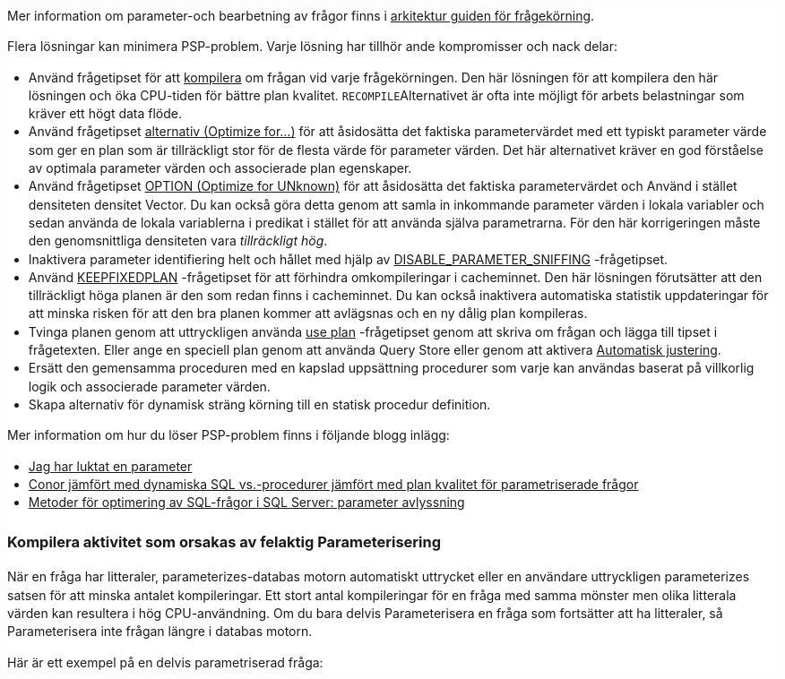 Mer information om parameter-och bearbetning av frågor finns i [arkitektur guiden för frågekörning](/sql/relational-databases/query-processing-architecture-guide#ParamSniffing).

Flera lösningar kan minimera PSP-problem. Varje lösning har tillhör ande kompromisser och nack delar:

- Använd frågetipset för att [kompilera](/sql/t-sql/queries/hints-transact-sql-query) om frågan vid varje frågekörningen. Den här lösningen för att kompilera den här lösningen och öka CPU-tiden för bättre plan kvalitet. `RECOMPILE`Alternativet är ofta inte möjligt för arbets belastningar som kräver ett högt data flöde.
- Använd frågetipset [alternativ (Optimize for...)](/sql/t-sql/queries/hints-transact-sql-query) för att åsidosätta det faktiska parametervärdet med ett typiskt parameter värde som ger en plan som är tillräckligt stor för de flesta värde för parameter värden. Det här alternativet kräver en god förståelse av optimala parameter värden och associerade plan egenskaper.
- Använd frågetipset [OPTION (Optimize for UNknown)](/sql/t-sql/queries/hints-transact-sql-query) för att åsidosätta det faktiska parametervärdet och Använd i stället densiteten densitet Vector. Du kan också göra detta genom att samla in inkommande parameter värden i lokala variabler och sedan använda de lokala variablerna i predikat i stället för att använda själva parametrarna. För den här korrigeringen måste den genomsnittliga densiteten vara *tillräckligt hög*.
- Inaktivera parameter identifiering helt och hållet med hjälp av [DISABLE_PARAMETER_SNIFFING](/sql/t-sql/queries/hints-transact-sql-query) -frågetipset.
- Använd [KEEPFIXEDPLAN](/sql/t-sql/queries/hints-transact-sql-query) -frågetipset för att förhindra omkompileringar i cacheminnet. Den här lösningen förutsätter att den tillräckligt höga planen är den som redan finns i cacheminnet. Du kan också inaktivera automatiska statistik uppdateringar för att minska risken för att den bra planen kommer att avlägsnas och en ny dålig plan kompileras.
- Tvinga planen genom att uttryckligen använda [use plan](/sql/t-sql/queries/hints-transact-sql-query) -frågetipset genom att skriva om frågan och lägga till tipset i frågetexten. Eller ange en speciell plan genom att använda Query Store eller genom att aktivera [Automatisk justering](../azure-sql/database/automatic-tuning-overview.md).
- Ersätt den gemensamma proceduren med en kapslad uppsättning procedurer som varje kan användas baserat på villkorlig logik och associerade parameter värden.
- Skapa alternativ för dynamisk sträng körning till en statisk procedur definition.

Mer information om hur du löser PSP-problem finns i följande blogg inlägg:

- [Jag har luktat en parameter](/archive/blogs/queryoptteam/i-smell-a-parameter)
- [Conor jämfört med dynamiska SQL vs.-procedurer jämfört med plan kvalitet för parametriserade frågor](/archive/blogs/conor_cunningham_msft/conor-vs-dynamic-sql-vs-procedures-vs-plan-quality-for-parameterized-queries)
- [Metoder för optimering av SQL-frågor i SQL Server: parameter avlyssning](https://www.sqlshack.com/query-optimization-techniques-in-sql-server-parameter-sniffing/)

### <a name="compile-activity-caused-by-improper-parameterization"></a>Kompilera aktivitet som orsakas av felaktig Parameterisering

När en fråga har litteraler, parameterizes-databas motorn automatiskt uttrycket eller en användare uttryckligen parameterizes satsen för att minska antalet kompileringar. Ett stort antal kompileringar för en fråga med samma mönster men olika litterala värden kan resultera i hög CPU-användning. Om du bara delvis Parameterisera en fråga som fortsätter att ha litteraler, så Parameterisera inte frågan längre i databas motorn.

Här är ett exempel på en delvis parametriserad fråga:
